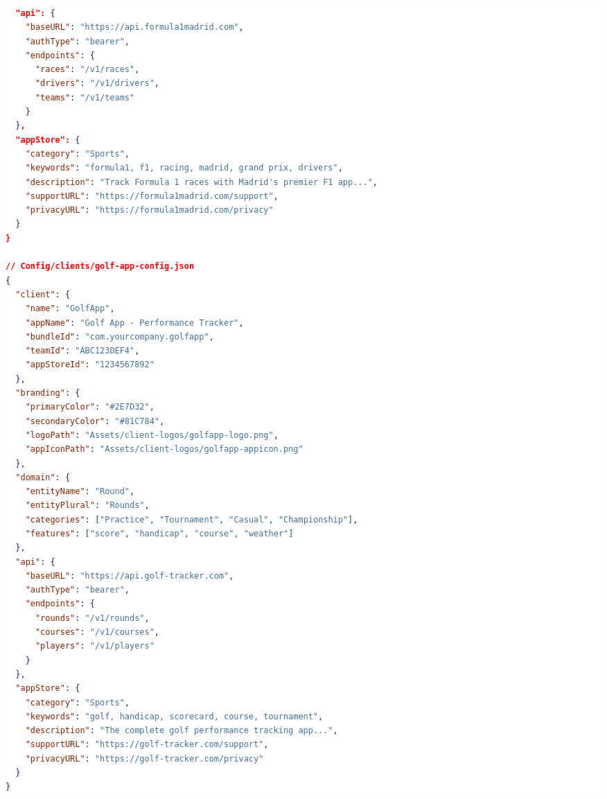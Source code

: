 ```json
  "api": {
    "baseURL": "https://api.formula1madrid.com",
    "authType": "bearer",
    "endpoints": {
      "races": "/v1/races",
      "drivers": "/v1/drivers",
      "teams": "/v1/teams"
    }
  },
  "appStore": {
    "category": "Sports",
    "keywords": "formula1, f1, racing, madrid, grand prix, drivers",
    "description": "Track Formula 1 races with Madrid's premier F1 app...",
    "supportURL": "https://formula1madrid.com/support",
    "privacyURL": "https://formula1madrid.com/privacy"
  }
}

// Config/clients/golf-app-config.json
{
  "client": {
    "name": "GolfApp",
    "appName": "Golf App - Performance Tracker",
    "bundleId": "com.yourcompany.golfapp",
    "teamId": "ABC123DEF4",
    "appStoreId": "1234567892"
  },
  "branding": {
    "primaryColor": "#2E7D32",
    "secondaryColor": "#81C784",
    "logoPath": "Assets/client-logos/golfapp-logo.png",
    "appIconPath": "Assets/client-logos/golfapp-appicon.png"
  },
  "domain": {
    "entityName": "Round",
    "entityPlural": "Rounds",
    "categories": ["Practice", "Tournament", "Casual", "Championship"],
    "features": ["score", "handicap", "course", "weather"]
  },
  "api": {
    "baseURL": "https://api.golf-tracker.com",
    "authType": "bearer",
    "endpoints": {
      "rounds": "/v1/rounds",
      "courses": "/v1/courses",
      "players": "/v1/players"
    }
  },
  "appStore": {
    "category": "Sports",
    "keywords": "golf, handicap, scorecard, course, tournament",
    "description": "The complete golf performance tracking app...",
    "supportURL": "https://golf-tracker.com/support",
    "privacyURL": "https://golf-tracker.com/privacy"
  }
}
```
